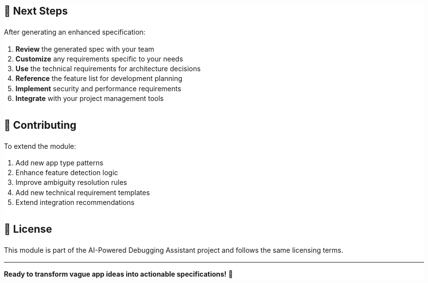 ## 🚀 Next Steps

After generating an enhanced specification:

1. **Review** the generated spec with your team
2. **Customize** any requirements specific to your needs
3. **Use** the technical requirements for architecture decisions
4. **Reference** the feature list for development planning
5. **Implement** security and performance requirements
6. **Integrate** with your project management tools

## 🤝 Contributing

To extend the module:

1. Add new app type patterns
2. Enhance feature detection logic
3. Improve ambiguity resolution rules
4. Add new technical requirement templates
5. Extend integration recommendations

## 📄 License

This module is part of the AI-Powered Debugging Assistant project and follows the same licensing terms.

---

**Ready to transform vague app ideas into actionable specifications!** 🎉